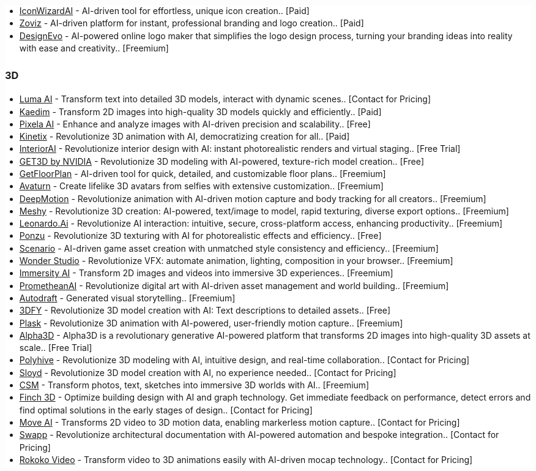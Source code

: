 - [IconWizardAI](https://www.iconwizardai.com) - AI-driven tool for effortless, unique icon creation.. [Paid]
- [Zoviz](https://zoviz.com) - AI-driven platform for instant, professional branding and logo creation.. [Paid]
- [DesignEvo](https://www.designevo.com) - AI-powered online logo maker that simplifies the logo design process, turning your branding ideas into reality with ease and creativity.. [Freemium]

### 3D

- [Luma AI](https://lumalabs.ai) - Transform text into detailed 3D models, interact with dynamic scenes.. [Contact for Pricing]
- [Kaedim](https://www.kaedim3d.com) - Transform 2D images into high-quality 3D models quickly and efficiently.. [Paid]
- [Pixela AI](https://pixela.ai) - Enhance and analyze images with AI-driven precision and scalability.. [Free]
- [Kinetix](https://www.kinetix.tech) - Revolutionize 3D animation with AI, democratizing creation for all.. [Paid]
- [InteriorAI](https://interiorai.com) - Revolutionize interior design with AI: instant photorealistic renders and virtual staging.. [Free Trial]
- [GET3D by NVIDIA](https://nv-tlabs.github.io) - Revolutionize 3D modeling with AI-powered, texture-rich model creation.. [Free]
- [GetFloorPlan](https://getfloorplan.com) - AI-driven tool for quick, detailed, and customizable floor plans.. [Freemium]
- [Avaturn](https://avaturn.me) - Create lifelike 3D avatars from selfies with extensive customization.. [Freemium]
- [DeepMotion](https://www.deepmotion.com) - Revolutionize animation with AI-driven motion capture and body tracking for all creators.. [Freemium]
- [Meshy](https://www.meshy.ai) - Revolutionize 3D creation: AI-powered, text/image to model, rapid texturing, diverse export options.. [Freemium]
- [Leonardo.Ai](https://app.leonardo.ai) - Revolutionize AI interaction: intuitive, secure, cross-platform access, enhancing productivity.. [Freemium]
- [Ponzu](https://www.ponzu.gg) - Revolutionize 3D texturing with AI for photorealistic effects and efficiency.. [Free]
- [Scenario](https://www.scenario.gg) - AI-driven game asset creation with unmatched style consistency and efficiency.. [Freemium]
- [Wonder Studio](https://wonderdynamics.com) - Revolutionize VFX: automate animation, lighting, composition in your browser.. [Freemium]
- [Immersity AI](https://www.immersity.ai) - Transform 2D images and videos into immersive 3D experiences.. [Freemium]
- [PrometheanAI](https://www.prometheanai.com) - Revolutionize digital art with AI-driven asset management and world building.. [Freemium]
- [Autodraft](https://autodraft.in) - Generated visual storytelling.. [Freemium]
- [3DFY](https://3dfy.ai) - Revolutionize 3D model creation with AI: Text descriptions to detailed assets.. [Free]
- [Plask](https://plask.ai) - Revolutionize 3D animation with AI-powered, user-friendly motion capture.. [Freemium]
- [Alpha3D](https://www.alpha3d.io) - Alpha3D is a revolutionary generative AI-powered platform that transforms 2D images into high-quality 3D assets at scale.. [Free Trial]
- [Polyhive](https://www.polyhive.ai) - Revolutionize 3D modeling with AI, intuitive design, and real-time collaboration.. [Contact for Pricing]
- [Sloyd](https://www.sloyd.ai) - Revolutionize 3D model creation with AI, no experience needed.. [Contact for Pricing]
- [CSM](https://csm.ai) - Transform photos, text, sketches into immersive 3D worlds with AI.. [Freemium]
- [Finch 3D](https://www.finch3d.com) - Optimize building design with AI and graph technology. Get immediate feedback on performance, detect errors and find optimal solutions in the early stages of design.. [Contact for Pricing]
- [Move AI](https://www.move.ai) - Transforms 2D video to 3D motion data, enabling markerless motion capture.. [Contact for Pricing]
- [Swapp](https://www.swapp.ai) - Revolutionize architectural documentation with AI-powered automation and bespoke integration.. [Contact for Pricing]
- [Rokoko Video](https://www.rokoko.com) - Transform video to 3D animations easily with AI-driven mocap technology.. [Contact for Pricing]